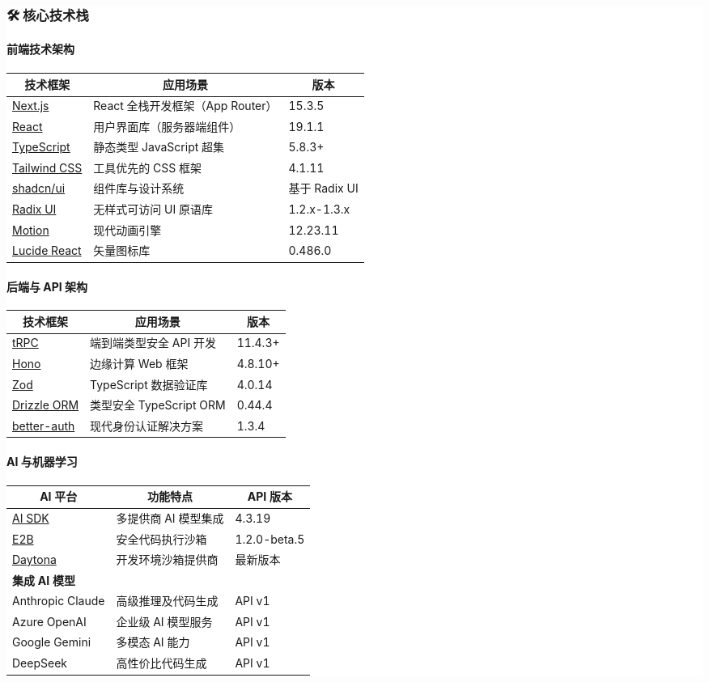 ### 🛠️ 核心技术栈

#### 前端技术架构

| 技术框架                                   | 应用场景                       | 版本   |
|-------------------------------------------|-------------------------------|--------|
| [Next.js](https://nextjs.org?utm_source=libra.dev)            | React 全栈开发框架（App Router） | 15.3.5 |
| [React](https://react.dev?utm_source=libra.dev)               | 用户界面库（服务器端组件）       | 19.1.1 |
| [TypeScript](https://typescriptlang.org?utm_source=libra.dev) | 静态类型 JavaScript 超集      | 5.8.3+ |
| [Tailwind CSS](https://tailwindcss.com?utm_source=libra.dev)  | 工具优先的 CSS 框架                | 4.1.11 |
| [shadcn/ui](https://ui.shadcn.com?utm_source=libra.dev)       | 组件库与设计系统            | 基于 Radix UI |
| [Radix UI](https://radix-ui.com?utm_source=libra.dev)         | 无样式可访问 UI 原语库  | 1.2.x-1.3.x |
| [Motion](https://motion.dev?utm_source=libra.dev)             | 现代动画引擎                 | 12.23.11 |
| [Lucide React](https://lucide.dev?utm_source=libra.dev)       | 矢量图标库               | 0.486.0 |

#### 后端与 API 架构

| 技术框架                                  | 应用场景                      | 版本   |
|------------------------------------------|------------------------------|--------|
| [tRPC](https://trpc.io?utm_source=libra.dev)                 | 端到端类型安全 API 开发       | 11.4.3+ |
| [Hono](https://hono.dev?utm_source=libra.dev)                | 边缘计算 Web 框架       | 4.8.10+ |
| [Zod](https://zod.dev?utm_source=libra.dev)                  | TypeScript 数据验证库     | 4.0.14 |
| [Drizzle ORM](https://orm.drizzle.team?utm_source=libra.dev) | 类型安全 TypeScript ORM     | 0.44.4 |
| [better-auth](https://better-auth.com?utm_source=libra.dev)  | 现代身份认证解决方案        | 1.3.4 |

#### AI 与机器学习

| AI 平台                           | 功能特点               | API 版本     |
|----------------------------------|----------------------|--------------|
| [AI SDK](https://sdk.vercel.ai?utm_source=libra.dev) | 多提供商 AI 模型集成   | 4.3.19       |
| [E2B](https://e2b.dev?utm_source=libra.dev)          | 安全代码执行沙箱       | 1.2.0-beta.5 |
| [Daytona](https://daytona.io?utm_source=libra.dev)   | 开发环境沙箱提供商      | 最新版本       |
| **集成 AI 模型**               |                       |              |
| Anthropic Claude                | 高级推理及代码生成 | API v1       |
| Azure OpenAI                    | 企业级 AI 模型服务     | API v1       |
| Google Gemini                   | 多模态 AI 能力     | API v1       |
| DeepSeek                        | 高性价比代码生成   | API v1       |
